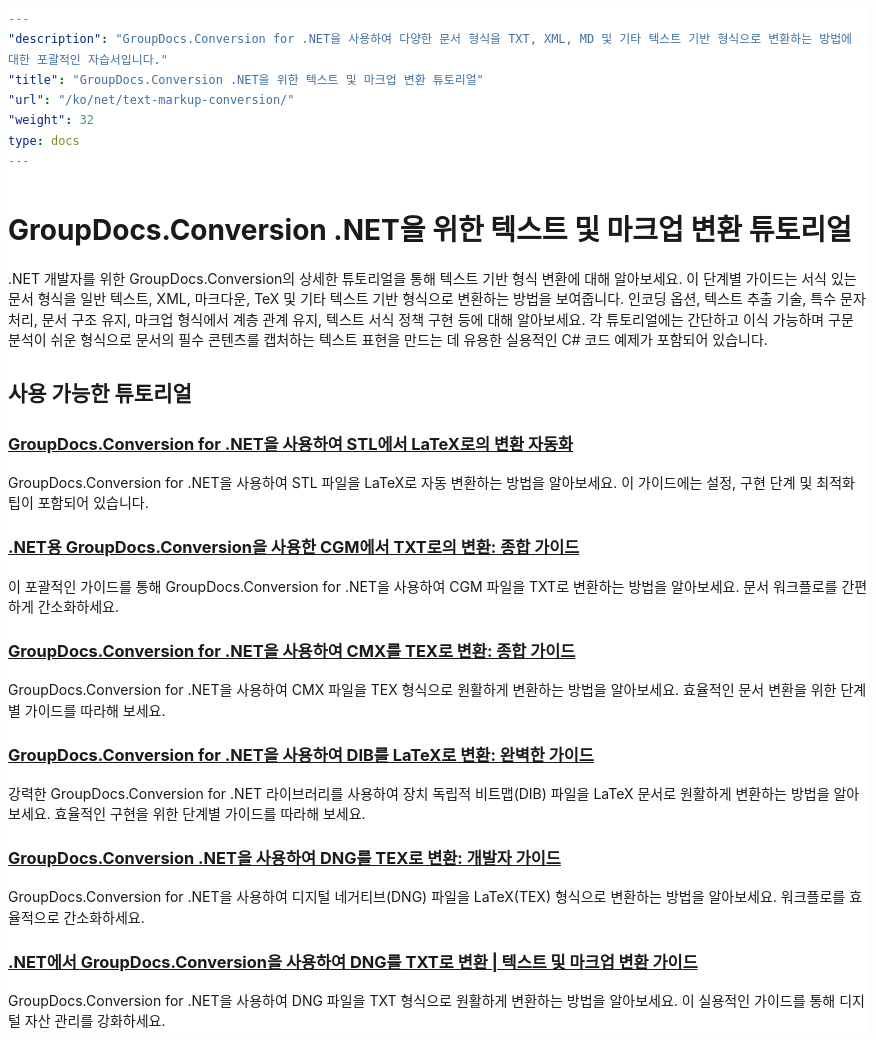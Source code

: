 ```yaml
---
"description": "GroupDocs.Conversion for .NET을 사용하여 다양한 문서 형식을 TXT, XML, MD 및 기타 텍스트 기반 형식으로 변환하는 방법에 대한 포괄적인 자습서입니다."
"title": "GroupDocs.Conversion .NET을 위한 텍스트 및 마크업 변환 튜토리얼"
"url": "/ko/net/text-markup-conversion/"
"weight": 32
type: docs
---
```

# GroupDocs.Conversion .NET을 위한 텍스트 및 마크업 변환 튜토리얼

.NET 개발자를 위한 GroupDocs.Conversion의 상세한 튜토리얼을 통해 텍스트 기반 형식 변환에 대해 알아보세요. 이 단계별 가이드는 서식 있는 문서 형식을 일반 텍스트, XML, 마크다운, TeX 및 기타 텍스트 기반 형식으로 변환하는 방법을 보여줍니다. 인코딩 옵션, 텍스트 추출 기술, 특수 문자 처리, 문서 구조 유지, 마크업 형식에서 계층 관계 유지, 텍스트 서식 정책 구현 등에 대해 알아보세요. 각 튜토리얼에는 간단하고 이식 가능하며 구문 분석이 쉬운 형식으로 문서의 필수 콘텐츠를 캡처하는 텍스트 표현을 만드는 데 유용한 실용적인 C# 코드 예제가 포함되어 있습니다.

## 사용 가능한 튜토리얼

### [GroupDocs.Conversion for .NET을 사용하여 STL에서 LaTeX로의 변환 자동화](./convert-stl-to-latex-groupdocs-dotnet/)
GroupDocs.Conversion for .NET을 사용하여 STL 파일을 LaTeX로 자동 변환하는 방법을 알아보세요. 이 가이드에는 설정, 구현 단계 및 최적화 팁이 포함되어 있습니다.

### [.NET용 GroupDocs.Conversion을 사용한 CGM에서 TXT로의 변환: 종합 가이드](./cgm-to-txt-conversion-groupdocs-net/)
이 포괄적인 가이드를 통해 GroupDocs.Conversion for .NET을 사용하여 CGM 파일을 TXT로 변환하는 방법을 알아보세요. 문서 워크플로를 간편하게 간소화하세요.

### [GroupDocs.Conversion for .NET을 사용하여 CMX를 TEX로 변환: 종합 가이드](./convert-cmx-to-tex-groupdocs-net/)
GroupDocs.Conversion for .NET을 사용하여 CMX 파일을 TEX 형식으로 원활하게 변환하는 방법을 알아보세요. 효율적인 문서 변환을 위한 단계별 가이드를 따라해 보세요.

### [GroupDocs.Conversion for .NET을 사용하여 DIB를 LaTeX로 변환: 완벽한 가이드](./convert-dib-to-latex-groupdocs-conversion-net/)
강력한 GroupDocs.Conversion for .NET 라이브러리를 사용하여 장치 독립적 비트맵(DIB) 파일을 LaTeX 문서로 원활하게 변환하는 방법을 알아보세요. 효율적인 구현을 위한 단계별 가이드를 따라해 보세요.

### [GroupDocs.Conversion .NET을 사용하여 DNG를 TEX로 변환: 개발자 가이드](./convert-dng-to-tex-groupdocs-dotnet/)
GroupDocs.Conversion for .NET을 사용하여 디지털 네거티브(DNG) 파일을 LaTeX(TEX) 형식으로 변환하는 방법을 알아보세요. 워크플로를 효율적으로 간소화하세요.

### [.NET에서 GroupDocs.Conversion을 사용하여 DNG를 TXT로 변환 | 텍스트 및 마크업 변환 가이드](./convert-dng-txt-using-groupdocs-net/)
GroupDocs.Conversion for .NET을 사용하여 DNG 파일을 TXT 형식으로 원활하게 변환하는 방법을 알아보세요. 이 실용적인 가이드를 통해 디지털 자산 관리를 강화하세요.
